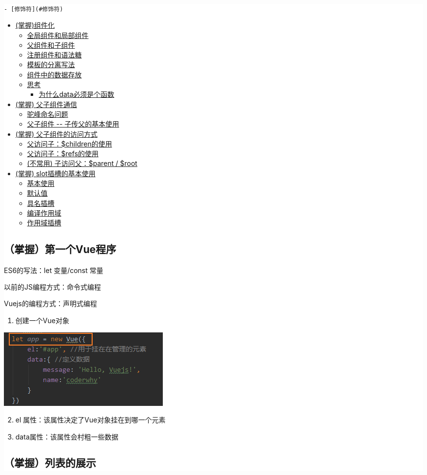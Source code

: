     - [修饰符](#修饰符)
  - [(掌握)组件化](#掌握组件化)
    - [全局组件和局部组件](#全局组件和局部组件)
    - [父组件和子组件](#父组件和子组件)
    - [注册组件和语法糖](#注册组件和语法糖)
    - [模板的分离写法](#模板的分离写法)
    - [组件中的数据存放](#组件中的数据存放)
    - [思考](#思考)
      - [为什么data必须是个函数](#为什么data必须是个函数)
  - [(掌握) 父子组件通信](#掌握-父子组件通信)
    - [驼峰命名问题](#驼峰命名问题)
    - [父子组件 -- 子传父的基本使用](#父子组件----子传父的基本使用)
  - [(掌握) 父子组件的访问方式](#掌握-父子组件的访问方式)
    - [父访问子：$children的使用](#父访问子children的使用)
    - [父访问子：$refs的使用](#父访问子refs的使用)
    - [(不常用) 子访问父：$parent / $root](#不常用-子访问父parent--root)
  - [(掌握) slot插槽的基本使用](#掌握-slot插槽的基本使用)
    - [基本使用](#基本使用)
    - [默认值](#默认值)
    - [具名插槽](#具名插槽)
    - [编译作用域](#编译作用域)
    - [作用域插槽](#作用域插槽)

## （掌握）第一个Vue程序

ES6的写法：let 变量/const 常量

以前的JS编程方式：命令式编程

Vuejs的编程方式：声明式编程

1. 创建一个Vue对象

![1](./img/1.png)

2. el 属性：该属性决定了Vue对象挂在到哪一个元素

3. data属性：该属性会村粗一些数据



## （掌握）列表的展示
